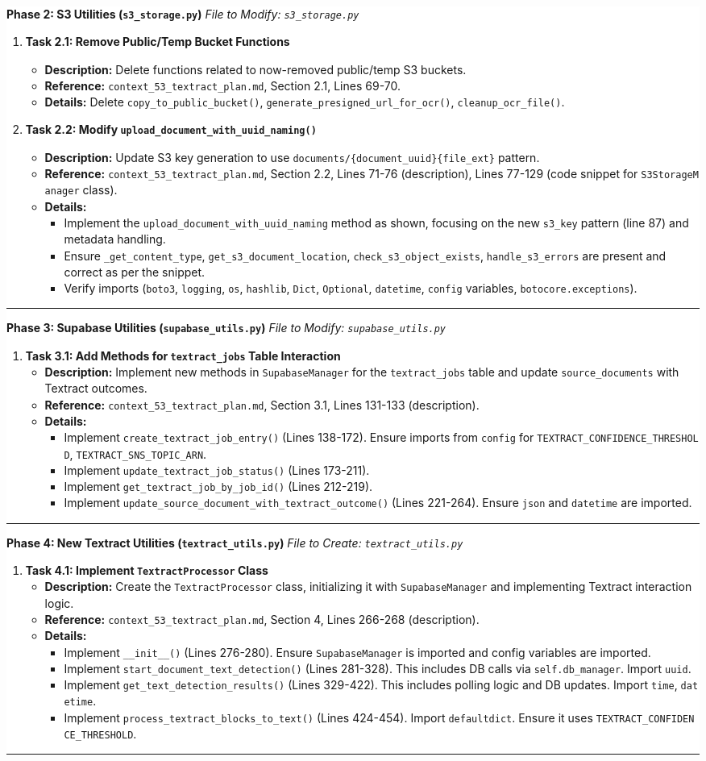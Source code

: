 
**Phase 2: S3 Utilities (`s3_storage.py`)**
*File to Modify: `s3_storage.py`*

1.  **Task 2.1: Remove Public/Temp Bucket Functions**
    *   **Description:** Delete functions related to now-removed public/temp S3 buckets.
    *   **Reference:** `context_53_textract_plan.md`, Section 2.1, Lines 69-70.
    *   **Details:** Delete `copy_to_public_bucket()`, `generate_presigned_url_for_ocr()`, `cleanup_ocr_file()`.

2.  **Task 2.2: Modify `upload_document_with_uuid_naming()`**
    *   **Description:** Update S3 key generation to use `documents/{document_uuid}{file_ext}` pattern.
    *   **Reference:** `context_53_textract_plan.md`, Section 2.2, Lines 71-76 (description), Lines 77-129 (code snippet for `S3StorageManager` class).
    *   **Details:**
        *   Implement the `upload_document_with_uuid_naming` method as shown, focusing on the new `s3_key` pattern (line 87) and metadata handling.
        *   Ensure `_get_content_type`, `get_s3_document_location`, `check_s3_object_exists`, `handle_s3_errors` are present and correct as per the snippet.
        *   Verify imports (`boto3`, `logging`, `os`, `hashlib`, `Dict`, `Optional`, `datetime`, `config` variables, `botocore.exceptions`).

---

**Phase 3: Supabase Utilities (`supabase_utils.py`)**
*File to Modify: `supabase_utils.py`*

1.  **Task 3.1: Add Methods for `textract_jobs` Table Interaction**
    *   **Description:** Implement new methods in `SupabaseManager` for the `textract_jobs` table and update `source_documents` with Textract outcomes.
    *   **Reference:** `context_53_textract_plan.md`, Section 3.1, Lines 131-133 (description).
    *   **Details:**
        *   Implement `create_textract_job_entry()` (Lines 138-172). Ensure imports from `config` for `TEXTRACT_CONFIDENCE_THRESHOLD`, `TEXTRACT_SNS_TOPIC_ARN`.
        *   Implement `update_textract_job_status()` (Lines 173-211).
        *   Implement `get_textract_job_by_job_id()` (Lines 212-219).
        *   Implement `update_source_document_with_textract_outcome()` (Lines 221-264). Ensure `json` and `datetime` are imported.

---

**Phase 4: New Textract Utilities (`textract_utils.py`)**
*File to Create: `textract_utils.py`*

1.  **Task 4.1: Implement `TextractProcessor` Class**
    *   **Description:** Create the `TextractProcessor` class, initializing it with `SupabaseManager` and implementing Textract interaction logic.
    *   **Reference:** `context_53_textract_plan.md`, Section 4, Lines 266-268 (description).
    *   **Details:**
        *   Implement `__init__()` (Lines 276-280). Ensure `SupabaseManager` is imported and config variables are imported.
        *   Implement `start_document_text_detection()` (Lines 281-328). This includes DB calls via `self.db_manager`. Import `uuid`.
        *   Implement `get_text_detection_results()` (Lines 329-422). This includes polling logic and DB updates. Import `time`, `datetime`.
        *   Implement `process_textract_blocks_to_text()` (Lines 424-454). Import `defaultdict`. Ensure it uses `TEXTRACT_CONFIDENCE_THRESHOLD`.

---